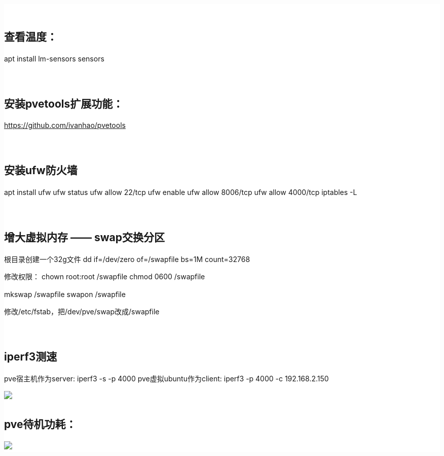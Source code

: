 <br/>

## 查看温度：
apt install lm-sensors
sensors

<br/>

## 安装pvetools扩展功能：
https://github.com/ivanhao/pvetools

<br/>

## 安装ufw防火墙
apt install ufw
ufw status
ufw allow 22/tcp
ufw enable
ufw allow 8006/tcp
ufw allow 4000/tcp
iptables -L

<br/>

## 增大虚拟内存 —— swap交换分区

根目录创建一个32g文件
dd if=/dev/zero of=/swapfile bs=1M count=32768

修改权限：
chown root:root /swapfile
chmod 0600 /swapfile

mkswap /swapfile
swapon /swapfile

修改/etc/fstab，把/dev/pve/swap改成/swapfile

<br/>

## iperf3测速
pve宿主机作为server: iperf3 -s -p 4000
pve虚拟ubuntu作为client: iperf3 -p 4000 -c 192.168.2.150

<img src="pve_ubuntu_iperf3.png" class="img-zoomable" />

<br/>

## pve待机功耗：
<img src="pve_standby_power.jpg" style="width: 500px" class="img-zoomable" />
